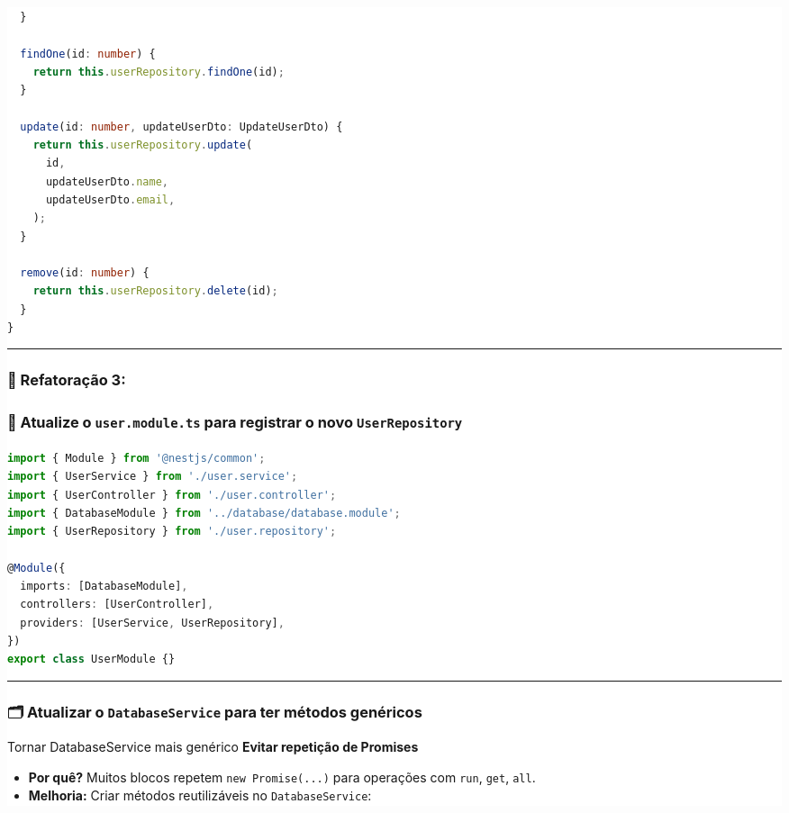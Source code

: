```ts
  }

  findOne(id: number) {
    return this.userRepository.findOne(id);
  }

  update(id: number, updateUserDto: UpdateUserDto) {
    return this.userRepository.update(
      id,
      updateUserDto.name,
      updateUserDto.email,
    );
  }

  remove(id: number) {
    return this.userRepository.delete(id);
  }
}
```

---

### 🧠 Refatoração 3:

### 🧩 Atualize o `user.module.ts` para registrar o novo `UserRepository`

```ts
import { Module } from '@nestjs/common';
import { UserService } from './user.service';
import { UserController } from './user.controller';
import { DatabaseModule } from '../database/database.module';
import { UserRepository } from './user.repository';

@Module({
  imports: [DatabaseModule],
  controllers: [UserController],
  providers: [UserService, UserRepository],
})
export class UserModule {}
```

---

### 🗂️ Atualizar o `DatabaseService` para ter métodos genéricos

Tornar DatabaseService mais genérico
**Evitar repetição de Promises**

- **Por quê?** Muitos blocos repetem `new Promise(...)` para operações com `run`, `get`, `all`.
- **Melhoria:** Criar métodos reutilizáveis no `DatabaseService`:

